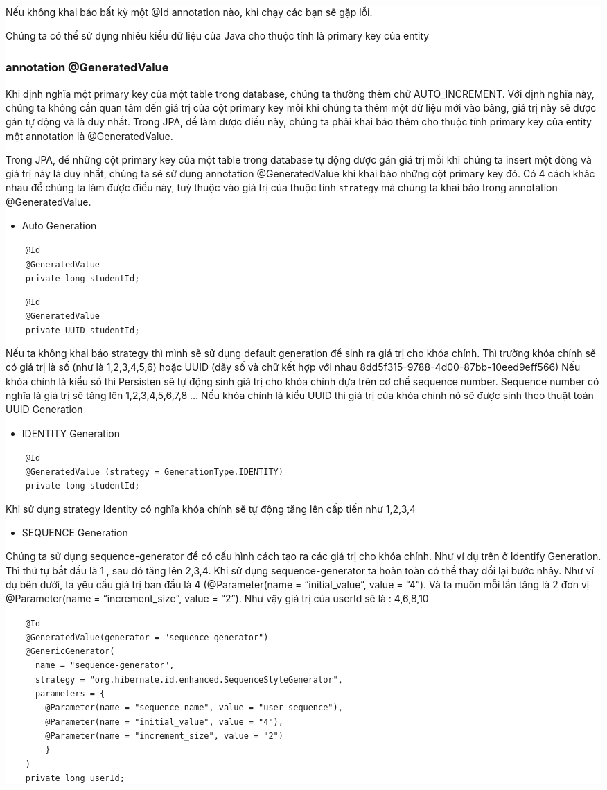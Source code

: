 Nếu không khai báo bất kỳ một @Id annotation nào, khi chạy các bạn sẽ gặp lỗi.

Chúng ta có thể sử dụng nhiều kiểu dữ liệu của Java cho thuộc tính là primary key của entity


### annotation @GeneratedValue

Khi định nghĩa một primary key của một table trong database, chúng ta thường thêm chữ 
AUTO_INCREMENT. Với định nghĩa này, chúng ta không cần quan tâm đến giá trị của cột primary key 
mỗi khi chúng ta thêm một dữ liệu mới vào bảng, giá trị này sẽ được gán tự động và là duy nhất. 
Trong JPA, để làm được điều này, chúng ta phải khai báo thêm cho thuộc tính primary key của 
entity một annotation là @GeneratedValue. 

Trong JPA, để những cột primary key của một table trong database tự động được gán giá trị mỗi
khi chúng ta insert một dòng và giá trị này là duy nhất, chúng ta sẽ sử dụng annotation 
@GeneratedValue khi khai báo những cột primary key đó. 
Có 4 cách khác nhau để chúng ta làm được điều này, tuỳ thuộc 
vào giá trị của thuộc tính `strategy` mà chúng ta khai báo trong annotation @GeneratedValue.

- Auto Generation
```angular2html
    @Id
    @GeneratedValue
    private long studentId;
```

```angular2html
    @Id
    @GeneratedValue
    private UUID studentId;
```
Nếu ta không khai báo strategy thì mình sẽ sử dụng default generation để sinh ra giá trị cho khóa chính.
Thì trường khóa chính sẽ có giá trị là số (như là 1,2,3,4,5,6) hoặc UUID (dãy số và chữ kết hợp với nhau 8dd5f315-9788-4d00-87bb-10eed9eff566)
Nếu khóa chính là kiểu số thì Persisten sẽ tự động sinh giá trị cho khóa chính dựa trên cơ chế 
sequence number. Sequence number có nghĩa là giá trị sẽ tăng lên 1,2,3,4,5,6,7,8 …
Nếu khóa chính là kiểu UUID thì giá trị của khóa chính nó sẽ được sinh theo thuật toán UUID Generation

- IDENTITY Generation
```angular2html
    @Id
    @GeneratedValue (strategy = GenerationType.IDENTITY)
    private long studentId;
```
Khi sử dụng strategy Identity có nghĩa khóa chính sẽ tự động tăng lên cấp tiến như 1,2,3,4

- SEQUENCE Generation

Chúng ta sử dụng sequence-generator để có cấu hình cách tạo ra các giá trị cho khóa chính. 
  Như ví dụ trên ở Identify Generation. Thì thứ tự bắt đầu là 1 , sau đó tăng lên 2,3,4.
  Khi sử dụng sequence-generator ta hoàn toàn có thể thay đổi lại bước nhảy.
  Như ví dụ bên dưới, ta yêu cầu giá trị ban đầu là 4
(@Parameter(name = “initial_value”, value = “4”). Và ta muốn mỗi lần tăng là 2 đơn vị 
@Parameter(name = “increment_size”, value = “2”). Như vậy giá trị của userId sẽ là : 4,6,8,10
```angular2html
    @Id
    @GeneratedValue(generator = "sequence-generator")
    @GenericGenerator(
      name = "sequence-generator",
      strategy = "org.hibernate.id.enhanced.SequenceStyleGenerator",
      parameters = {
        @Parameter(name = "sequence_name", value = "user_sequence"),
        @Parameter(name = "initial_value", value = "4"),
        @Parameter(name = "increment_size", value = "2")
        }
    )
    private long userId;
```